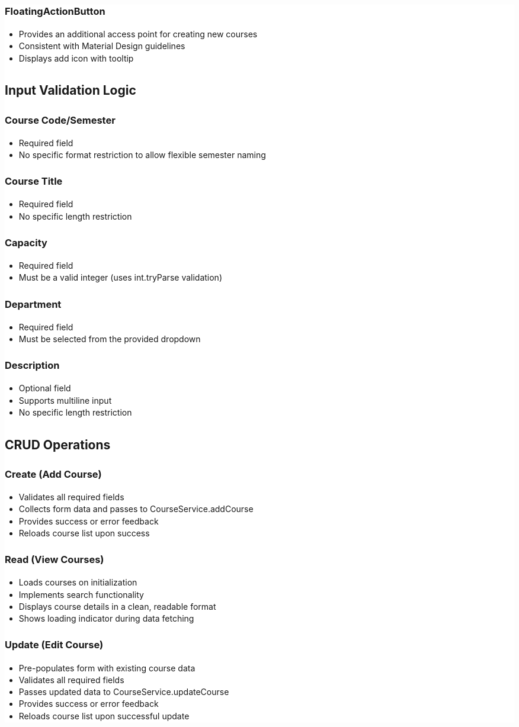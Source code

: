 ### FloatingActionButton
- Provides an additional access point for creating new courses
- Consistent with Material Design guidelines
- Displays add icon with tooltip

## Input Validation Logic

### Course Code/Semester
- Required field
- No specific format restriction to allow flexible semester naming

### Course Title
- Required field
- No specific length restriction

### Capacity
- Required field
- Must be a valid integer (uses int.tryParse validation)

### Department
- Required field
- Must be selected from the provided dropdown

### Description
- Optional field
- Supports multiline input
- No specific length restriction

## CRUD Operations

### Create (Add Course)
- Validates all required fields
- Collects form data and passes to CourseService.addCourse
- Provides success or error feedback
- Reloads course list upon success

### Read (View Courses)
- Loads courses on initialization
- Implements search functionality
- Displays course details in a clean, readable format
- Shows loading indicator during data fetching

### Update (Edit Course)
- Pre-populates form with existing course data
- Validates all required fields
- Passes updated data to CourseService.updateCourse
- Provides success or error feedback
- Reloads course list upon successful update
